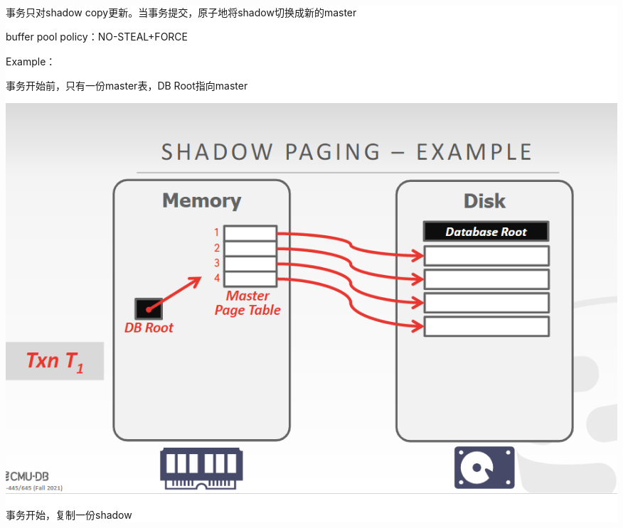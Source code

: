 事务只对shadow copy更新。当事务提交，原子地将shadow切换成新的master

buffer pool policy：NO-STEAL+FORCE

Example：

事务开始前，只有一份master表，DB Root指向master

![](<../.gitbook/assets/image (24).png>)

事务开始，复制一份shadow
